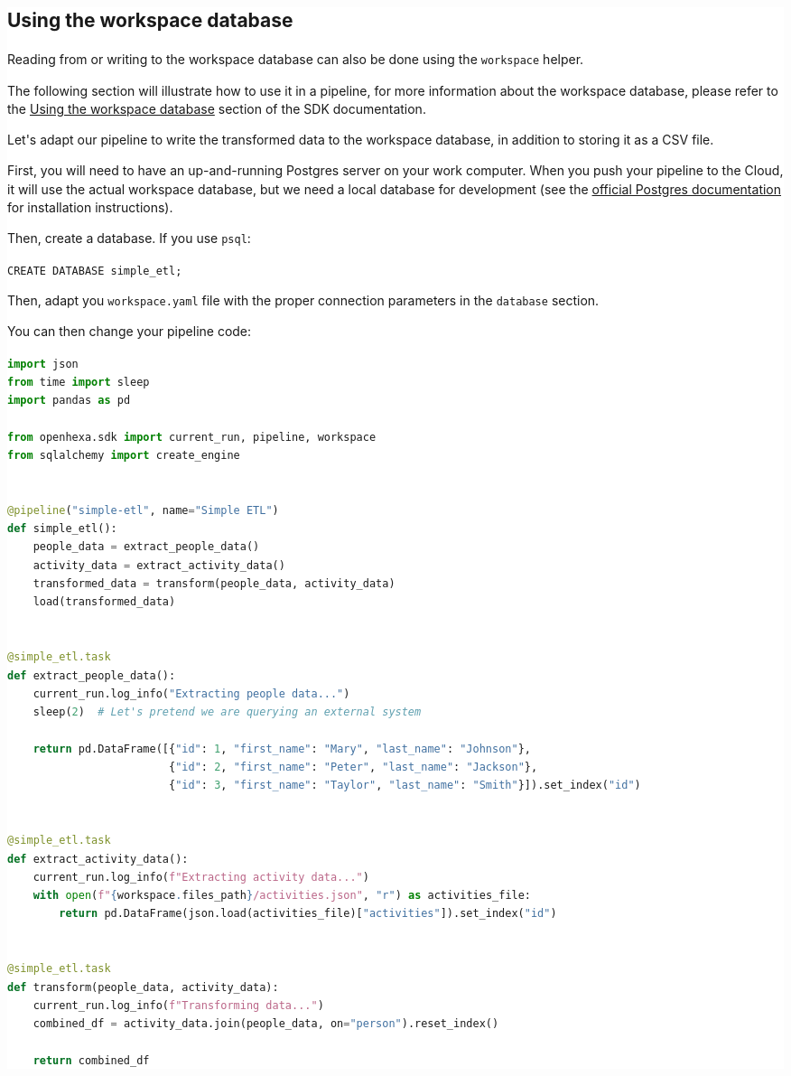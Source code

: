 
## Using the workspace database

Reading from or writing to the workspace database can also be done using the `workspace` helper.

The following section will illustrate how to use it in a pipeline, for more information about the workspace database, please refer to the [Using the workspace database](https://github.com/BLSQ/openhexa/wiki/Using-the-OpenHexa-SDK#using-the-workspace-database) section of the SDK documentation.

Let's adapt our pipeline to write the transformed data to the workspace database, in addition to storing it as a CSV file.

First, you will need to have an up-and-running Postgres server on your work computer. When you push your pipeline to the Cloud, it will use the actual workspace database, but we need a local database for development (see the [official Postgres documentation](https://www.postgresql.org/download/) for installation instructions).

Then, create a database. If you use `psql`: 

```shell
CREATE DATABASE simple_etl;
```

Then, adapt you `workspace.yaml` file with the proper connection parameters in the `database` section.

You can then change your pipeline code:

```python
import json
from time import sleep
import pandas as pd

from openhexa.sdk import current_run, pipeline, workspace
from sqlalchemy import create_engine


@pipeline("simple-etl", name="Simple ETL")
def simple_etl():
    people_data = extract_people_data()
    activity_data = extract_activity_data()
    transformed_data = transform(people_data, activity_data)
    load(transformed_data)


@simple_etl.task
def extract_people_data():
    current_run.log_info("Extracting people data...")
    sleep(2)  # Let's pretend we are querying an external system

    return pd.DataFrame([{"id": 1, "first_name": "Mary", "last_name": "Johnson"},
                         {"id": 2, "first_name": "Peter", "last_name": "Jackson"},
                         {"id": 3, "first_name": "Taylor", "last_name": "Smith"}]).set_index("id")


@simple_etl.task
def extract_activity_data():
    current_run.log_info(f"Extracting activity data...")
    with open(f"{workspace.files_path}/activities.json", "r") as activities_file:
        return pd.DataFrame(json.load(activities_file)["activities"]).set_index("id")


@simple_etl.task
def transform(people_data, activity_data):
    current_run.log_info(f"Transforming data...")
    combined_df = activity_data.join(people_data, on="person").reset_index()

    return combined_df
```